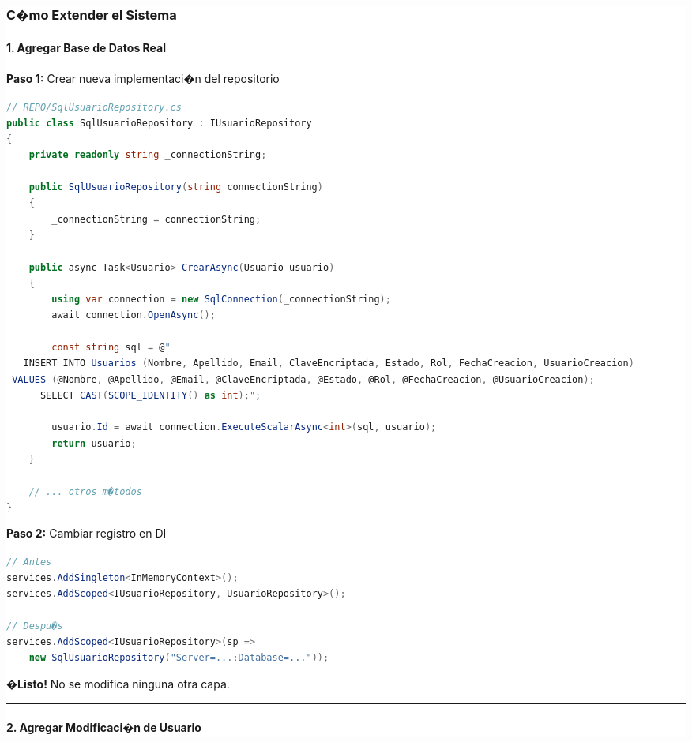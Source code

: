 ### C�mo Extender el Sistema

#### 1. Agregar Base de Datos Real

**Paso 1:** Crear nueva implementaci�n del repositorio

```csharp
// REPO/SqlUsuarioRepository.cs
public class SqlUsuarioRepository : IUsuarioRepository
{
    private readonly string _connectionString;

    public SqlUsuarioRepository(string connectionString)
    {
        _connectionString = connectionString;
    }

    public async Task<Usuario> CrearAsync(Usuario usuario)
    {
        using var connection = new SqlConnection(_connectionString);
        await connection.OpenAsync();
        
        const string sql = @"
   INSERT INTO Usuarios (Nombre, Apellido, Email, ClaveEncriptada, Estado, Rol, FechaCreacion, UsuarioCreacion)
 VALUES (@Nombre, @Apellido, @Email, @ClaveEncriptada, @Estado, @Rol, @FechaCreacion, @UsuarioCreacion);
      SELECT CAST(SCOPE_IDENTITY() as int);";
        
        usuario.Id = await connection.ExecuteScalarAsync<int>(sql, usuario);
        return usuario;
    }

    // ... otros m�todos
}
```

**Paso 2:** Cambiar registro en DI

```csharp
// Antes
services.AddSingleton<InMemoryContext>();
services.AddScoped<IUsuarioRepository, UsuarioRepository>();

// Despu�s
services.AddScoped<IUsuarioRepository>(sp => 
    new SqlUsuarioRepository("Server=...;Database=..."));
```

**�Listo!** No se modifica ninguna otra capa.

---

#### 2. Agregar Modificaci�n de Usuario
